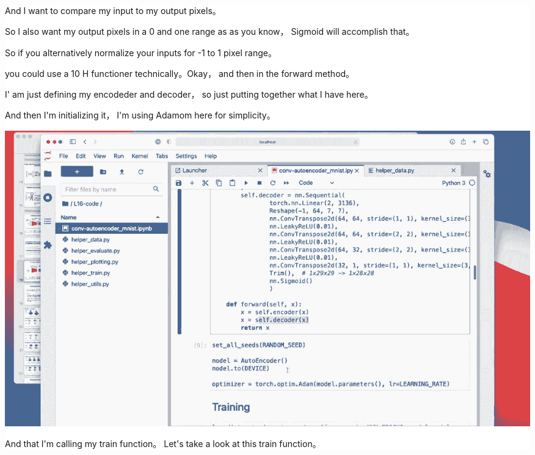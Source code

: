 And I want to compare my input to my output pixels。

 So I also want my output pixels in a 0 and one range as as you know， Sigmoid will accomplish that。

 So if you alternatively normalize your inputs for -1 to 1 pixel range。

 you could use a 10 H functioner technically。Okay， and then in the forward method。

 I' am just defining my encodeder and decoder， so just putting together what I have here。

And then I'm initializing it， I'm using Adamom here for simplicity。



![](img/f7a8252ead9e202d89946be554f92300_19.png)

And that I'm calling my train function。 Let's take a look at this train function。


